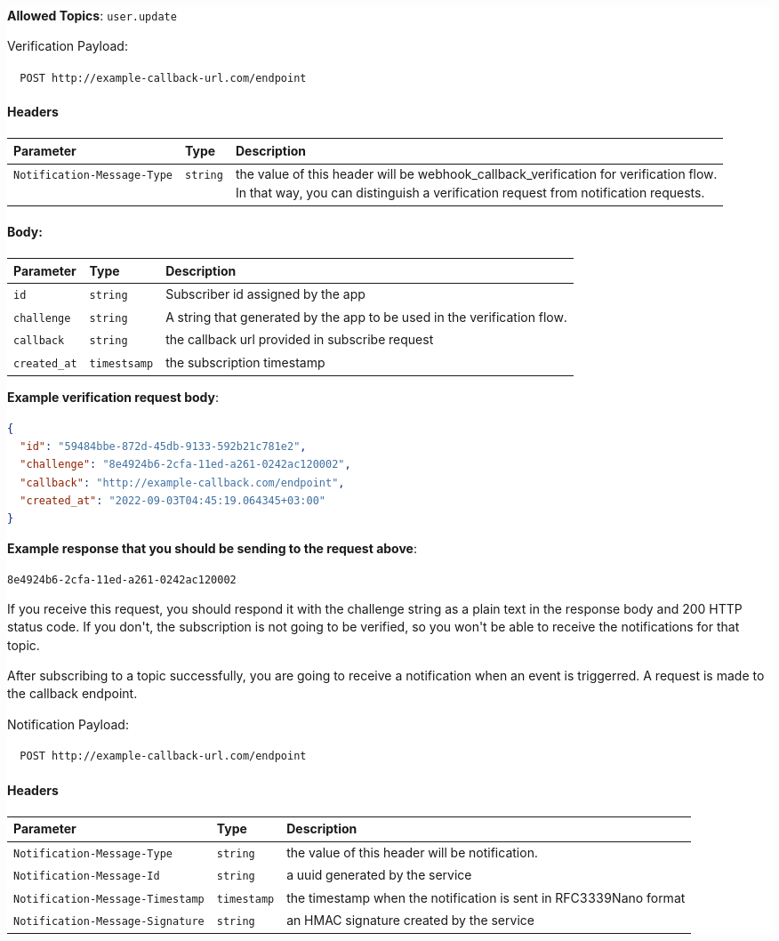 **Allowed Topics**: `user.update`

Verification Payload:

```http
  POST http://example-callback-url.com/endpoint
```
#### Headers
| Parameter                      | Type     | Description                                                                                                                                                               |
|:-------------------------------|:---------|:--------------------------------------------------------------------------------------------------------------------------------------------------------------------------|
| `Notification-Message-Type`    | `string` | the value of this header will be webhook_callback_verification for verification flow. <br/>In that way, you can distinguish a verification request from notification requests. |


#### Body: 
| Parameter    | Type         | Description                                                             |
|:-------------|:-------------|:------------------------------------------------------------------------|
| `id`         | `string`     | Subscriber id assigned by the app                                       |
| `challenge`  | `string`     | A string that generated by the app to be used in the verification flow. |
| `callback`   | `string`     | the callback url provided in subscribe request                          |
| `created_at` | `timestsamp` | the subscription timestamp                                              |

**Example verification request body**:

```json
{
  "id": "59484bbe-872d-45db-9133-592b21c781e2",
  "challenge": "8e4924b6-2cfa-11ed-a261-0242ac120002",
  "callback": "http://example-callback.com/endpoint",
  "created_at": "2022-09-03T04:45:19.064345+03:00"
}
```

**Example response that you should be sending to the request above**:
```text
8e4924b6-2cfa-11ed-a261-0242ac120002
```

If you receive this request, you should respond it with the challenge string as a plain text in the response body and 200 HTTP status code. If you don't, the subscription is not going to be verified, so you won't be able to receive the notifications for that topic.

After subscribing to a topic successfully, you are going to receive a notification when an event is triggerred. A request is made to the callback endpoint.

Notification Payload:

```http
  POST http://example-callback-url.com/endpoint
```
#### Headers
| Parameter                      | Type        | Description                                                       |
|:-------------------------------|:------------|:------------------------------------------------------------------|
| `Notification-Message-Type`    | `string`    | the value of this header will be notification.                    |
| `Notification-Message-Id`    | `string`    | a uuid generated by the service                                   |
| `Notification-Message-Timestamp`    | `timestamp` | the timestamp when the notification is sent in RFC3339Nano format |
| `Notification-Message-Signature`    | `string`    | an HMAC signature created by the service                          |
